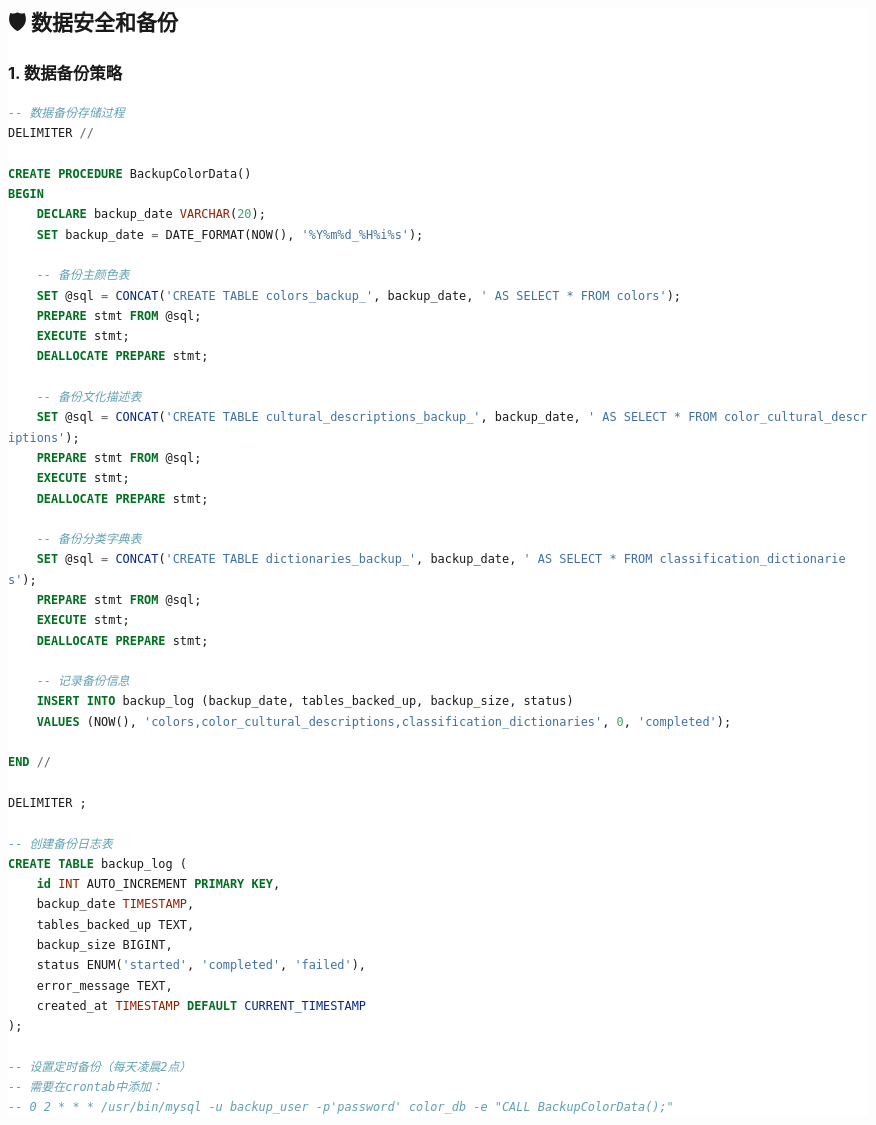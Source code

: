 ## 🛡️ 数据安全和备份

### 1. 数据备份策略
```sql
-- 数据备份存储过程
DELIMITER //

CREATE PROCEDURE BackupColorData()
BEGIN
    DECLARE backup_date VARCHAR(20);
    SET backup_date = DATE_FORMAT(NOW(), '%Y%m%d_%H%i%s');
    
    -- 备份主颜色表
    SET @sql = CONCAT('CREATE TABLE colors_backup_', backup_date, ' AS SELECT * FROM colors');
    PREPARE stmt FROM @sql;
    EXECUTE stmt;
    DEALLOCATE PREPARE stmt;
    
    -- 备份文化描述表
    SET @sql = CONCAT('CREATE TABLE cultural_descriptions_backup_', backup_date, ' AS SELECT * FROM color_cultural_descriptions');
    PREPARE stmt FROM @sql;
    EXECUTE stmt;
    DEALLOCATE PREPARE stmt;
    
    -- 备份分类字典表
    SET @sql = CONCAT('CREATE TABLE dictionaries_backup_', backup_date, ' AS SELECT * FROM classification_dictionaries');
    PREPARE stmt FROM @sql;
    EXECUTE stmt;
    DEALLOCATE PREPARE stmt;
    
    -- 记录备份信息
    INSERT INTO backup_log (backup_date, tables_backed_up, backup_size, status)
    VALUES (NOW(), 'colors,color_cultural_descriptions,classification_dictionaries', 0, 'completed');
    
END //

DELIMITER ;

-- 创建备份日志表
CREATE TABLE backup_log (
    id INT AUTO_INCREMENT PRIMARY KEY,
    backup_date TIMESTAMP,
    tables_backed_up TEXT,
    backup_size BIGINT,
    status ENUM('started', 'completed', 'failed'),
    error_message TEXT,
    created_at TIMESTAMP DEFAULT CURRENT_TIMESTAMP
);

-- 设置定时备份（每天凌晨2点）
-- 需要在crontab中添加：
-- 0 2 * * * /usr/bin/mysql -u backup_user -p'password' color_db -e "CALL BackupColorData();"
```
